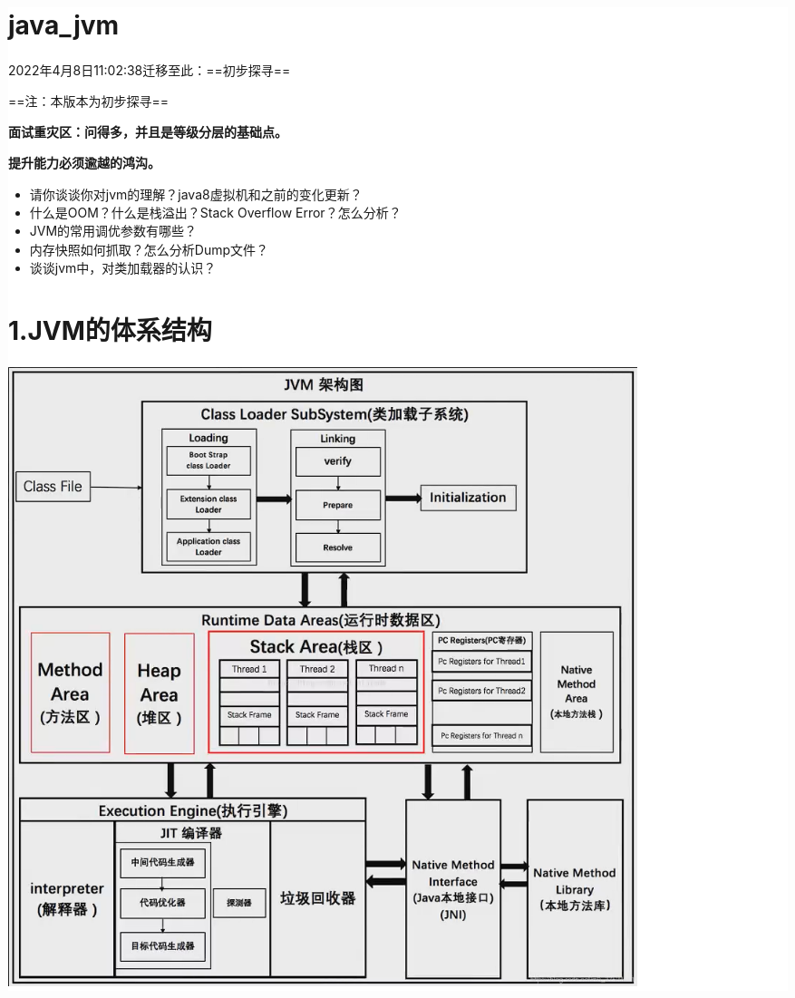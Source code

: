 # java_jvm

2022年4月8日11:02:38迁移至此：==初步探寻==

==注：本版本为初步探寻==

**面试重灾区：问得多，并且是等级分层的基础点。**

**提升能力必须逾越的鸿沟。**

- 请你谈谈你对jvm的理解？java8虚拟机和之前的变化更新？
- 什么是OOM？什么是栈溢出？Stack Overflow Error？怎么分析？
- JVM的常用调优参数有哪些？
- 内存快照如何抓取？怎么分析Dump文件？
- 谈谈jvm中，对类加载器的认识？

# 1.JVM的体系结构

<img src="../../imgs/image-20211201153913188.png" alt="image-20211201153913188" style="zoom:80%;" />
